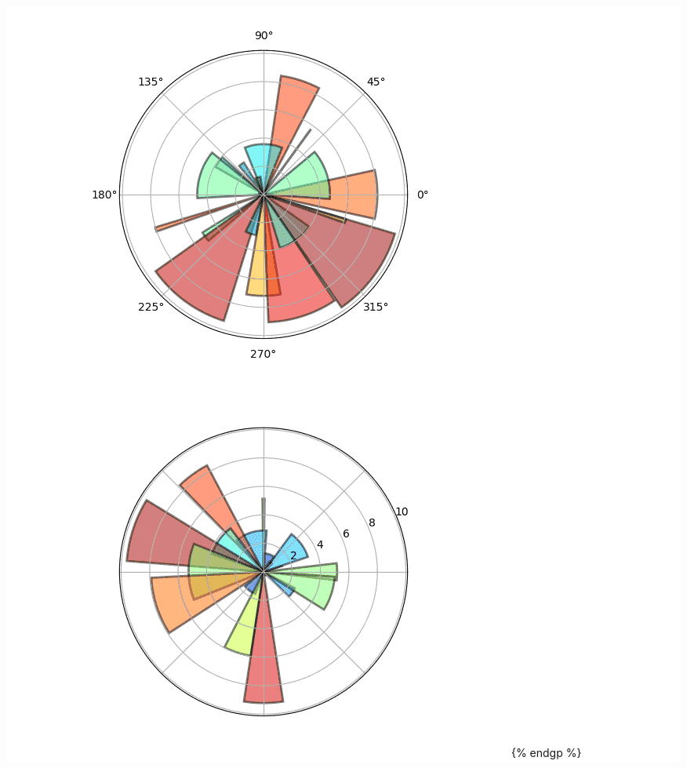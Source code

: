 <img src="/images/2020-03/0323_Query_rougier_other10bxaxis.png">
<img src="/images/2020-03/0323_Query_rougier_other10cyaxis.png">
{% endgp %}
